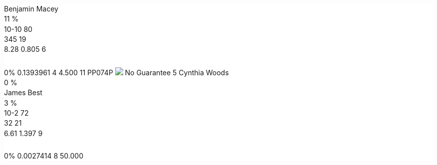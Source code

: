 </td>
   <td style="text-align:left;"> Benjamin Macey  <br> <div class="badge rounded-pill average "> 11 % <div> </div>
</div>
</td>
   <td style="text-align:center;"> 10-10 </td>
   <td style="text-align:center;"> 80 <br> 345 </td>
   <td style="text-align:center;"> 19 <br> 8.28 </td>
   <td style="text-align:center;"> 0.805 </td>
   <td style="text-align:center;"> 6 </td>
   <td style="text-align:center;"> <div class="progress" style="height:5px">     <div class="progress-bar rounded-3 bg-primary" role="progressbar" style="width: 0% " aria-valuenow="25" aria-valuemin="0" aria-valuemax="100"></div> </div> <br> 0% </td>
   <td style="text-align:center;"> 0.1393961 </td>
   <td style="text-align:center;"> 4 </td>
   <td style="text-align:center;"> 4.500 </td>
  </tr>
  <tr>
   <td style="text-align:center;width: 65px; "> 11 </td>
   <td style="text-align:left;"> PP074P </td>
   <td style="text-align:center;width: 40px; ">  <html><body><img src="https://www.attheraces.com/images/silks/20250217/20250217sth154011.png?v=2"></body></html>
</td>
   <td style="text-align:left;"> No Guarantee </td>
   <td style="text-align:center;"> 5 </td>
   <td style="text-align:left;"> Cynthia Woods <br> <div class="badge rounded-pill cool "> 0 % <div> </div>
</div>
</td>
   <td style="text-align:left;"> James Best <br> <div class="badge rounded-pill cool "> 3 % <div> </div>
</div>
</td>
   <td style="text-align:center;"> 10-2 </td>
   <td style="text-align:center;"> 72 <br> 32 </td>
   <td style="text-align:center;"> 21 <br> 6.61 </td>
   <td style="text-align:center;"> 1.397 </td>
   <td style="text-align:center;"> 9 </td>
   <td style="text-align:center;"> <div class="progress" style="height:5px">     <div class="progress-bar rounded-3 bg-primary" role="progressbar" style="width: 0% " aria-valuenow="25" aria-valuemin="0" aria-valuemax="100"></div> </div> <br> 0% </td>
   <td style="text-align:center;"> 0.0027414 </td>
   <td style="text-align:center;"> 8 </td>
   <td style="text-align:center;"> 50.000 </td>
  </tr>
</tbody>
</table>
</div>